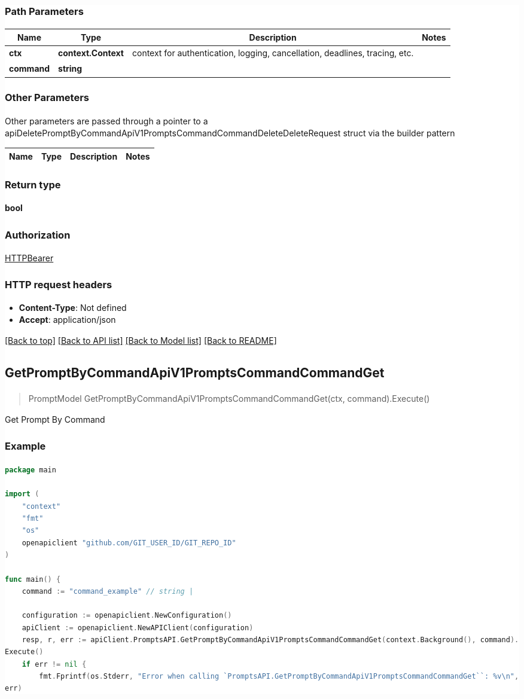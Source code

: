 ```go
```

### Path Parameters


Name | Type | Description  | Notes
------------- | ------------- | ------------- | -------------
**ctx** | **context.Context** | context for authentication, logging, cancellation, deadlines, tracing, etc.
**command** | **string** |  | 

### Other Parameters

Other parameters are passed through a pointer to a apiDeletePromptByCommandApiV1PromptsCommandCommandDeleteDeleteRequest struct via the builder pattern


Name | Type | Description  | Notes
------------- | ------------- | ------------- | -------------


### Return type

**bool**

### Authorization

[HTTPBearer](../README.md#HTTPBearer)

### HTTP request headers

- **Content-Type**: Not defined
- **Accept**: application/json

[[Back to top]](#) [[Back to API list]](../README.md#documentation-for-api-endpoints)
[[Back to Model list]](../README.md#documentation-for-models)
[[Back to README]](../README.md)


## GetPromptByCommandApiV1PromptsCommandCommandGet

> PromptModel GetPromptByCommandApiV1PromptsCommandCommandGet(ctx, command).Execute()

Get Prompt By Command

### Example

```go
package main

import (
	"context"
	"fmt"
	"os"
	openapiclient "github.com/GIT_USER_ID/GIT_REPO_ID"
)

func main() {
	command := "command_example" // string | 

	configuration := openapiclient.NewConfiguration()
	apiClient := openapiclient.NewAPIClient(configuration)
	resp, r, err := apiClient.PromptsAPI.GetPromptByCommandApiV1PromptsCommandCommandGet(context.Background(), command).Execute()
	if err != nil {
		fmt.Fprintf(os.Stderr, "Error when calling `PromptsAPI.GetPromptByCommandApiV1PromptsCommandCommandGet``: %v\n", err)
```